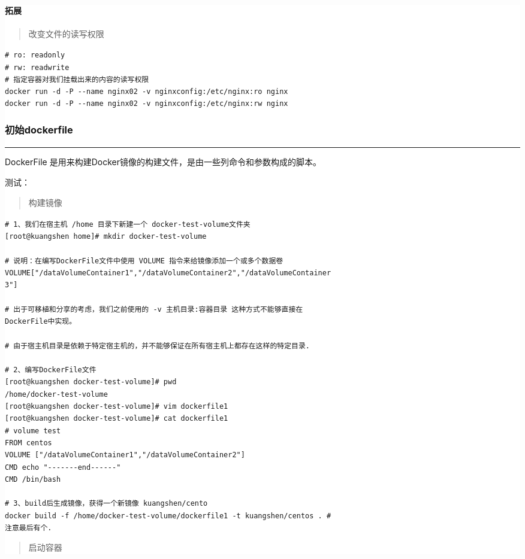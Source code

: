 


#### 拓展

> 改变文件的读写权限

```shell
# ro: readonly
# rw: readwrite
# 指定容器对我们挂载出来的内容的读写权限
docker run -d -P --name nginx02 -v nginxconfig:/etc/nginx:ro nginx
docker run -d -P --name nginx02 -v nginxconfig:/etc/nginx:rw nginx
```
### 初始dockerfile

-----

DockerFile 是用来构建Docker镜像的构建文件，是由一些列命令和参数构成的脚本。

测试：

> 构建镜像

```shell
# 1、我们在宿主机 /home 目录下新建一个 docker-test-volume文件夹
[root@kuangshen home]# mkdir docker-test-volume

# 说明：在编写DockerFile文件中使用 VOLUME 指令来给镜像添加一个或多个数据卷
VOLUME["/dataVolumeContainer1","/dataVolumeContainer2","/dataVolumeContainer
3"]

# 出于可移植和分享的考虑，我们之前使用的 -v 主机目录:容器目录 这种方式不能够直接在
DockerFile中实现。

# 由于宿主机目录是依赖于特定宿主机的，并不能够保证在所有宿主机上都存在这样的特定目录.

# 2、编写DockerFile文件
[root@kuangshen docker-test-volume]# pwd
/home/docker-test-volume
[root@kuangshen docker-test-volume]# vim dockerfile1
[root@kuangshen docker-test-volume]# cat dockerfile1
# volume test
FROM centos
VOLUME ["/dataVolumeContainer1","/dataVolumeContainer2"]
CMD echo "-------end------"
CMD /bin/bash

# 3、build后生成镜像，获得一个新镜像 kuangshen/cento
docker build -f /home/docker-test-volume/dockerfile1 -t kuangshen/centos . #
注意最后有个.
```



> 启动容器
